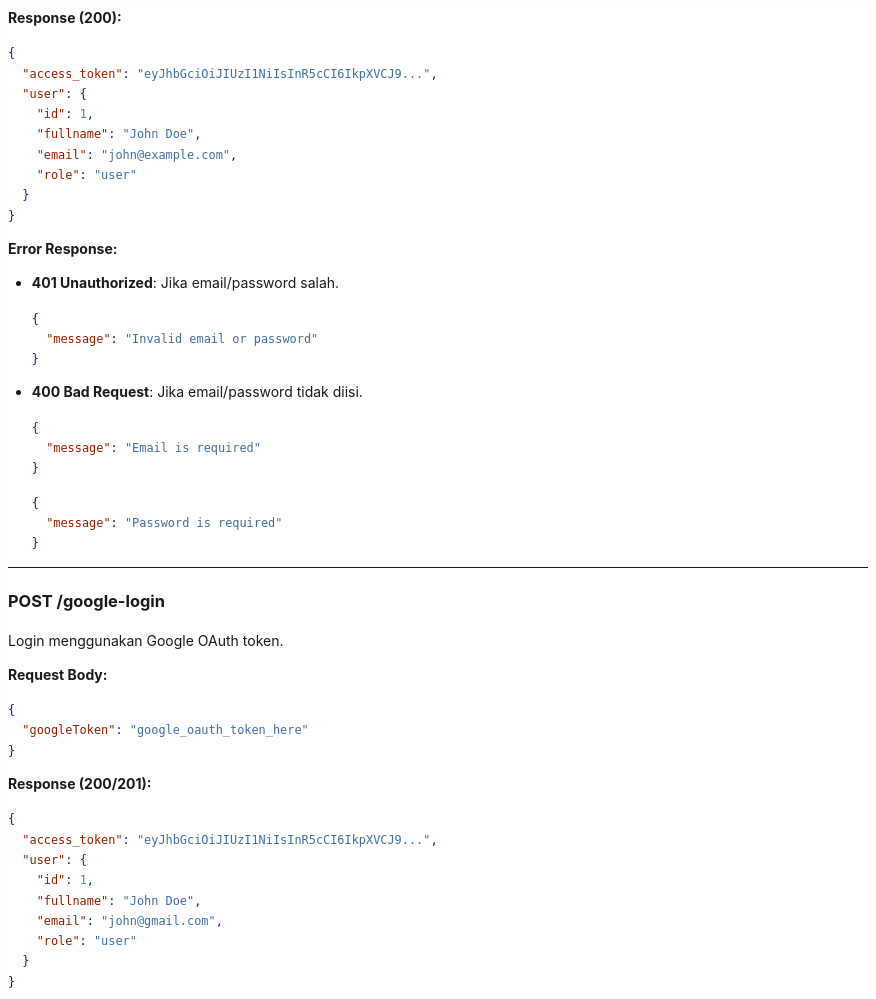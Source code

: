 **Response (200):**
```json
{
  "access_token": "eyJhbGciOiJIUzI1NiIsInR5cCI6IkpXVCJ9...",
  "user": {
    "id": 1,
    "fullname": "John Doe",
    "email": "john@example.com",
    "role": "user"
  }
}
```

**Error Response:**
- **401 Unauthorized**: Jika email/password salah.
  ```json
  {
    "message": "Invalid email or password"
  }
  ```
- **400 Bad Request**: Jika email/password tidak diisi.
  ```json
  {
    "message": "Email is required"
  }
  ```
  ```json
  {
    "message": "Password is required"
  }
  ```

---

### POST /google-login
Login menggunakan Google OAuth token.

**Request Body:**
```json
{
  "googleToken": "google_oauth_token_here"
}
```

**Response (200/201):**
```json
{
  "access_token": "eyJhbGciOiJIUzI1NiIsInR5cCI6IkpXVCJ9...",
  "user": {
    "id": 1,
    "fullname": "John Doe",
    "email": "john@gmail.com",
    "role": "user"
  }
}
```
